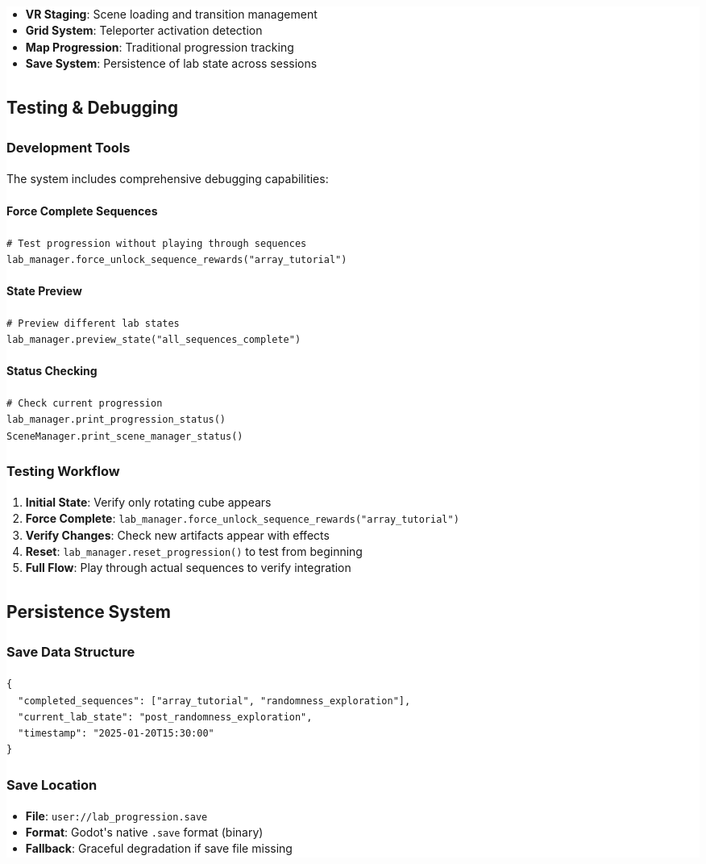 - **VR Staging**: Scene loading and transition management
- **Grid System**: Teleporter activation detection
- **Map Progression**: Traditional progression tracking
- **Save System**: Persistence of lab state across sessions

## Testing & Debugging

### Development Tools

The system includes comprehensive debugging capabilities:

#### **Force Complete Sequences**
```gdscript
# Test progression without playing through sequences
lab_manager.force_unlock_sequence_rewards("array_tutorial")
```

#### **State Preview**
```gdscript
# Preview different lab states
lab_manager.preview_state("all_sequences_complete")
```

#### **Status Checking**
```gdscript
# Check current progression
lab_manager.print_progression_status()
SceneManager.print_scene_manager_status()
```

### Testing Workflow

1. **Initial State**: Verify only rotating cube appears
2. **Force Complete**: `lab_manager.force_unlock_sequence_rewards("array_tutorial")`
3. **Verify Changes**: Check new artifacts appear with effects
4. **Reset**: `lab_manager.reset_progression()` to test from beginning
5. **Full Flow**: Play through actual sequences to verify integration

## Persistence System

### Save Data Structure

```gdscript
{
  "completed_sequences": ["array_tutorial", "randomness_exploration"],
  "current_lab_state": "post_randomness_exploration", 
  "timestamp": "2025-01-20T15:30:00"
}
```

### Save Location
- **File**: `user://lab_progression.save`
- **Format**: Godot's native `.save` format (binary)
- **Fallback**: Graceful degradation if save file missing

